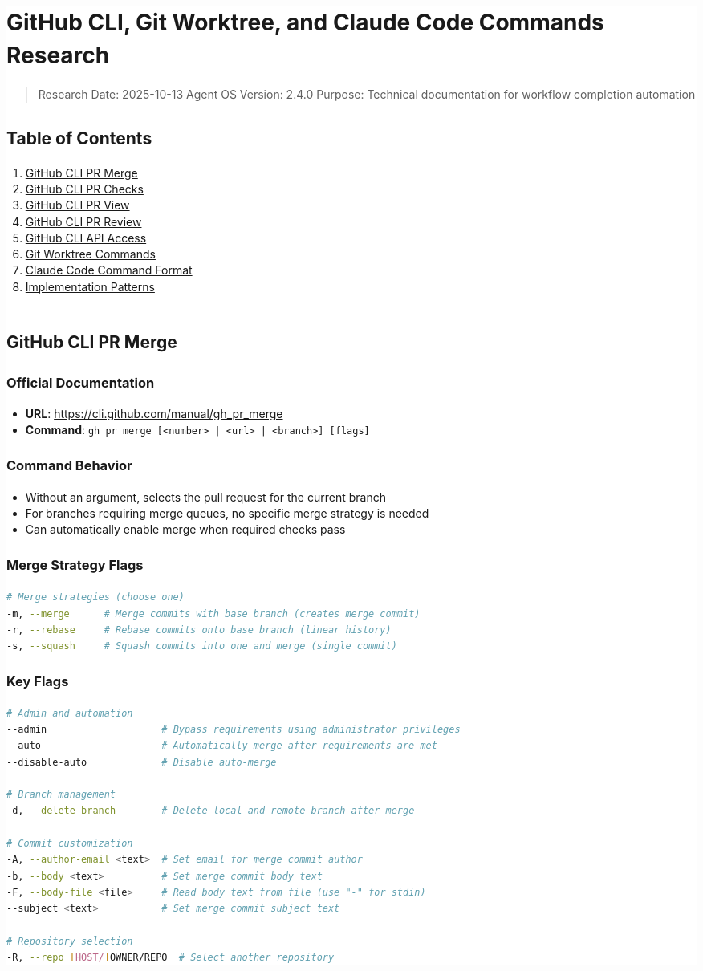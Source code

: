 # GitHub CLI, Git Worktree, and Claude Code Commands Research

> Research Date: 2025-10-13
> Agent OS Version: 2.4.0
> Purpose: Technical documentation for workflow completion automation

## Table of Contents

1. [GitHub CLI PR Merge](#github-cli-pr-merge)
2. [GitHub CLI PR Checks](#github-cli-pr-checks)
3. [GitHub CLI PR View](#github-cli-pr-view)
4. [GitHub CLI PR Review](#github-cli-pr-review)
5. [GitHub CLI API Access](#github-cli-api-access)
6. [Git Worktree Commands](#git-worktree-commands)
7. [Claude Code Command Format](#claude-code-command-format)
8. [Implementation Patterns](#implementation-patterns)

---

## GitHub CLI PR Merge

### Official Documentation
- **URL**: https://cli.github.com/manual/gh_pr_merge
- **Command**: `gh pr merge [<number> | <url> | <branch>] [flags]`

### Command Behavior
- Without an argument, selects the pull request for the current branch
- For branches requiring merge queues, no specific merge strategy is needed
- Can automatically enable merge when required checks pass

### Merge Strategy Flags

```bash
# Merge strategies (choose one)
-m, --merge      # Merge commits with base branch (creates merge commit)
-r, --rebase     # Rebase commits onto base branch (linear history)
-s, --squash     # Squash commits into one and merge (single commit)
```

### Key Flags

```bash
# Admin and automation
--admin                    # Bypass requirements using administrator privileges
--auto                     # Automatically merge after requirements are met
--disable-auto             # Disable auto-merge

# Branch management
-d, --delete-branch        # Delete local and remote branch after merge

# Commit customization
-A, --author-email <text>  # Set email for merge commit author
-b, --body <text>          # Set merge commit body text
-F, --body-file <file>     # Read body text from file (use "-" for stdin)
--subject <text>           # Set merge commit subject text

# Repository selection
-R, --repo [HOST/]OWNER/REPO  # Select another repository
```
